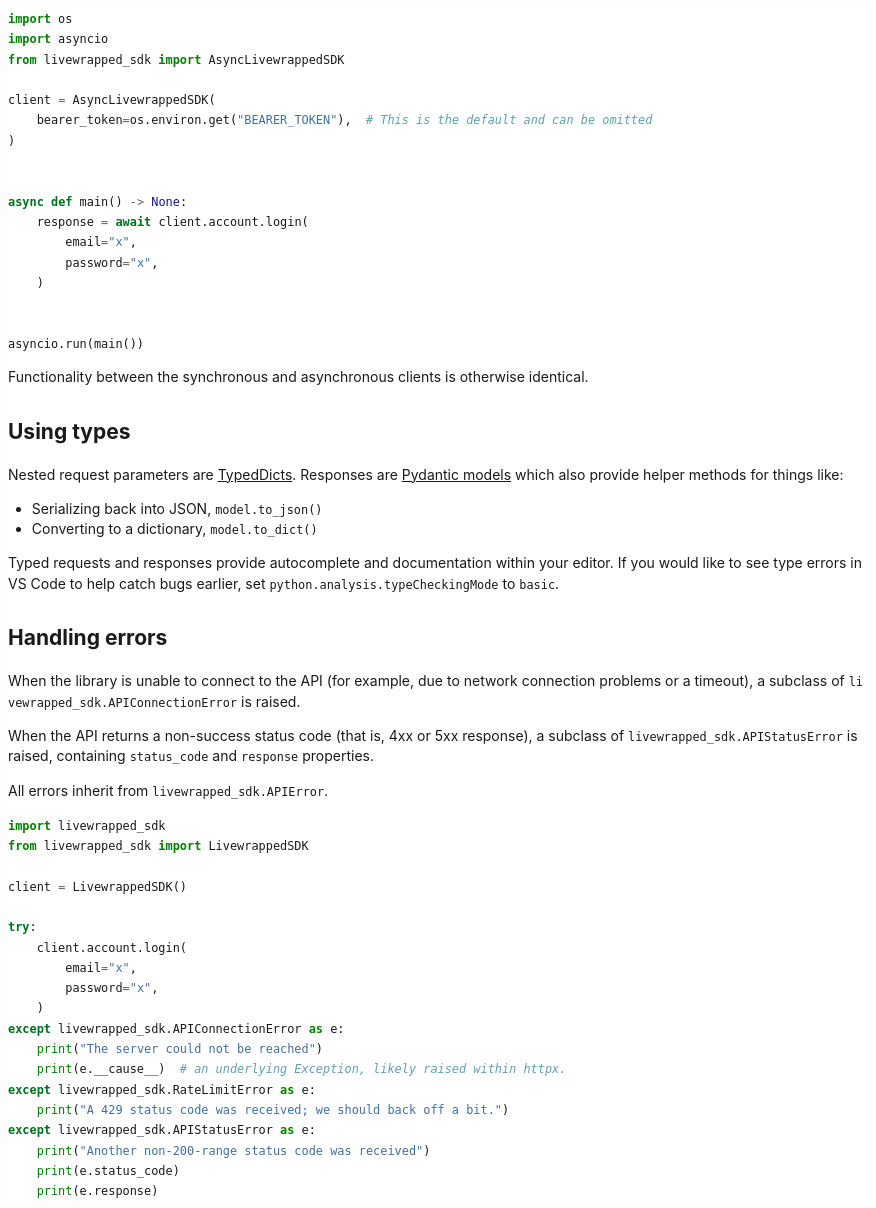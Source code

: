 ```python
import os
import asyncio
from livewrapped_sdk import AsyncLivewrappedSDK

client = AsyncLivewrappedSDK(
    bearer_token=os.environ.get("BEARER_TOKEN"),  # This is the default and can be omitted
)


async def main() -> None:
    response = await client.account.login(
        email="x",
        password="x",
    )


asyncio.run(main())
```

Functionality between the synchronous and asynchronous clients is otherwise identical.

## Using types

Nested request parameters are [TypedDicts](https://docs.python.org/3/library/typing.html#typing.TypedDict). Responses are [Pydantic models](https://docs.pydantic.dev) which also provide helper methods for things like:

- Serializing back into JSON, `model.to_json()`
- Converting to a dictionary, `model.to_dict()`

Typed requests and responses provide autocomplete and documentation within your editor. If you would like to see type errors in VS Code to help catch bugs earlier, set `python.analysis.typeCheckingMode` to `basic`.

## Handling errors

When the library is unable to connect to the API (for example, due to network connection problems or a timeout), a subclass of `livewrapped_sdk.APIConnectionError` is raised.

When the API returns a non-success status code (that is, 4xx or 5xx
response), a subclass of `livewrapped_sdk.APIStatusError` is raised, containing `status_code` and `response` properties.

All errors inherit from `livewrapped_sdk.APIError`.

```python
import livewrapped_sdk
from livewrapped_sdk import LivewrappedSDK

client = LivewrappedSDK()

try:
    client.account.login(
        email="x",
        password="x",
    )
except livewrapped_sdk.APIConnectionError as e:
    print("The server could not be reached")
    print(e.__cause__)  # an underlying Exception, likely raised within httpx.
except livewrapped_sdk.RateLimitError as e:
    print("A 429 status code was received; we should back off a bit.")
except livewrapped_sdk.APIStatusError as e:
    print("Another non-200-range status code was received")
    print(e.status_code)
    print(e.response)
```